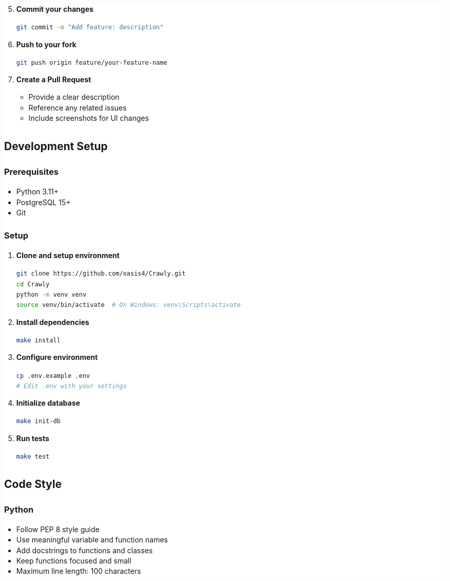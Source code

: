 5. **Commit your changes**
   ```bash
   git commit -m "Add feature: description"
   ```

6. **Push to your fork**
   ```bash
   git push origin feature/your-feature-name
   ```

7. **Create a Pull Request**
   - Provide a clear description
   - Reference any related issues
   - Include screenshots for UI changes

## Development Setup

### Prerequisites
- Python 3.11+
- PostgreSQL 15+
- Git

### Setup

1. **Clone and setup environment**
   ```bash
   git clone https://github.com/oasis4/Crawly.git
   cd Crawly
   python -m venv venv
   source venv/bin/activate  # On Windows: venv\Scripts\activate
   ```

2. **Install dependencies**
   ```bash
   make install
   ```

3. **Configure environment**
   ```bash
   cp .env.example .env
   # Edit .env with your settings
   ```

4. **Initialize database**
   ```bash
   make init-db
   ```

5. **Run tests**
   ```bash
   make test
   ```

## Code Style

### Python
- Follow PEP 8 style guide
- Use meaningful variable and function names
- Add docstrings to functions and classes
- Keep functions focused and small
- Maximum line length: 100 characters
